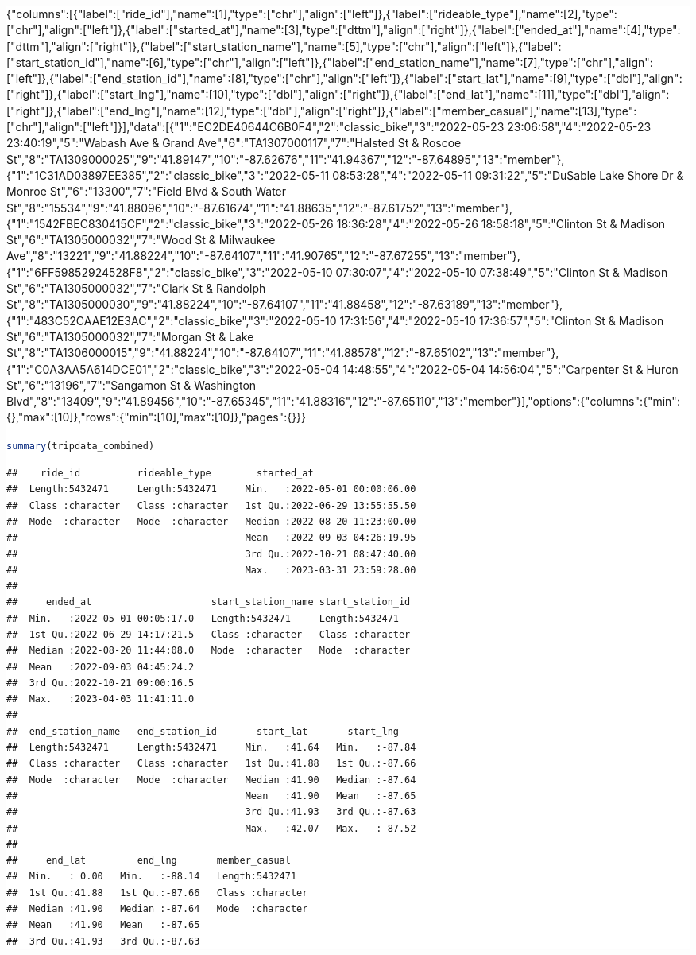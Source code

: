 {"columns":[{"label":["ride_id"],"name":[1],"type":["chr"],"align":["left"]},{"label":["rideable_type"],"name":[2],"type":["chr"],"align":["left"]},{"label":["started_at"],"name":[3],"type":["dttm"],"align":["right"]},{"label":["ended_at"],"name":[4],"type":["dttm"],"align":["right"]},{"label":["start_station_name"],"name":[5],"type":["chr"],"align":["left"]},{"label":["start_station_id"],"name":[6],"type":["chr"],"align":["left"]},{"label":["end_station_name"],"name":[7],"type":["chr"],"align":["left"]},{"label":["end_station_id"],"name":[8],"type":["chr"],"align":["left"]},{"label":["start_lat"],"name":[9],"type":["dbl"],"align":["right"]},{"label":["start_lng"],"name":[10],"type":["dbl"],"align":["right"]},{"label":["end_lat"],"name":[11],"type":["dbl"],"align":["right"]},{"label":["end_lng"],"name":[12],"type":["dbl"],"align":["right"]},{"label":["member_casual"],"name":[13],"type":["chr"],"align":["left"]}],"data":[{"1":"EC2DE40644C6B0F4","2":"classic_bike","3":"2022-05-23 23:06:58","4":"2022-05-23 23:40:19","5":"Wabash Ave & Grand Ave","6":"TA1307000117","7":"Halsted St & Roscoe St","8":"TA1309000025","9":"41.89147","10":"-87.62676","11":"41.94367","12":"-87.64895","13":"member"},{"1":"1C31AD03897EE385","2":"classic_bike","3":"2022-05-11 08:53:28","4":"2022-05-11 09:31:22","5":"DuSable Lake Shore Dr & Monroe St","6":"13300","7":"Field Blvd & South Water St","8":"15534","9":"41.88096","10":"-87.61674","11":"41.88635","12":"-87.61752","13":"member"},{"1":"1542FBEC830415CF","2":"classic_bike","3":"2022-05-26 18:36:28","4":"2022-05-26 18:58:18","5":"Clinton St & Madison St","6":"TA1305000032","7":"Wood St & Milwaukee Ave","8":"13221","9":"41.88224","10":"-87.64107","11":"41.90765","12":"-87.67255","13":"member"},{"1":"6FF59852924528F8","2":"classic_bike","3":"2022-05-10 07:30:07","4":"2022-05-10 07:38:49","5":"Clinton St & Madison St","6":"TA1305000032","7":"Clark St & Randolph St","8":"TA1305000030","9":"41.88224","10":"-87.64107","11":"41.88458","12":"-87.63189","13":"member"},{"1":"483C52CAAE12E3AC","2":"classic_bike","3":"2022-05-10 17:31:56","4":"2022-05-10 17:36:57","5":"Clinton St & Madison St","6":"TA1305000032","7":"Morgan St & Lake St","8":"TA1306000015","9":"41.88224","10":"-87.64107","11":"41.88578","12":"-87.65102","13":"member"},{"1":"C0A3AA5A614DCE01","2":"classic_bike","3":"2022-05-04 14:48:55","4":"2022-05-04 14:56:04","5":"Carpenter St & Huron St","6":"13196","7":"Sangamon St & Washington Blvd","8":"13409","9":"41.89456","10":"-87.65345","11":"41.88316","12":"-87.65110","13":"member"}],"options":{"columns":{"min":{},"max":[10]},"rows":{"min":[10],"max":[10]},"pages":{}}}
  </script>
</div>

```r
summary(tripdata_combined)
```

```
##    ride_id          rideable_type        started_at                    
##  Length:5432471     Length:5432471     Min.   :2022-05-01 00:00:06.00  
##  Class :character   Class :character   1st Qu.:2022-06-29 13:55:55.50  
##  Mode  :character   Mode  :character   Median :2022-08-20 11:23:00.00  
##                                        Mean   :2022-09-03 04:26:19.95  
##                                        3rd Qu.:2022-10-21 08:47:40.00  
##                                        Max.   :2023-03-31 23:59:28.00  
##                                                                        
##     ended_at                     start_station_name start_station_id  
##  Min.   :2022-05-01 00:05:17.0   Length:5432471     Length:5432471    
##  1st Qu.:2022-06-29 14:17:21.5   Class :character   Class :character  
##  Median :2022-08-20 11:44:08.0   Mode  :character   Mode  :character  
##  Mean   :2022-09-03 04:45:24.2                                        
##  3rd Qu.:2022-10-21 09:00:16.5                                        
##  Max.   :2023-04-03 11:41:11.0                                        
##                                                                       
##  end_station_name   end_station_id       start_lat       start_lng     
##  Length:5432471     Length:5432471     Min.   :41.64   Min.   :-87.84  
##  Class :character   Class :character   1st Qu.:41.88   1st Qu.:-87.66  
##  Mode  :character   Mode  :character   Median :41.90   Median :-87.64  
##                                        Mean   :41.90   Mean   :-87.65  
##                                        3rd Qu.:41.93   3rd Qu.:-87.63  
##                                        Max.   :42.07   Max.   :-87.52  
##                                                                        
##     end_lat         end_lng       member_casual     
##  Min.   : 0.00   Min.   :-88.14   Length:5432471    
##  1st Qu.:41.88   1st Qu.:-87.66   Class :character  
##  Median :41.90   Median :-87.64   Mode  :character  
##  Mean   :41.90   Mean   :-87.65                     
##  3rd Qu.:41.93   3rd Qu.:-87.63                     
```